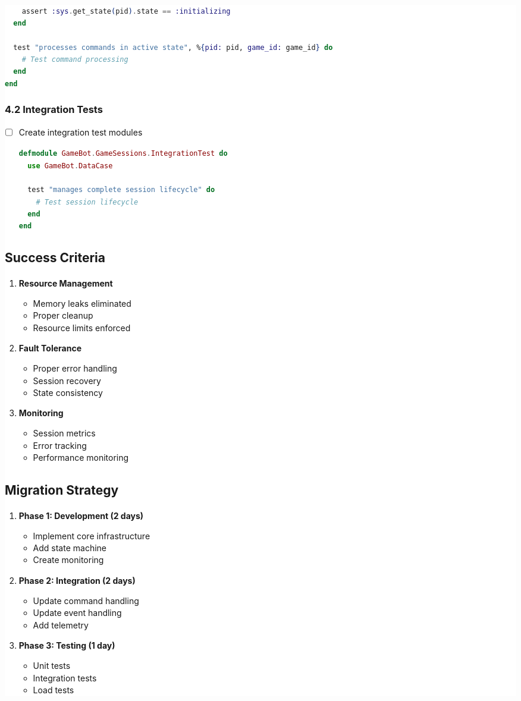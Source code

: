  ```elixir
      assert :sys.get_state(pid).state == :initializing
    end

    test "processes commands in active state", %{pid: pid, game_id: game_id} do
      # Test command processing
    end
  end
  ```

### 4.2 Integration Tests
- [ ] Create integration test modules
  ```elixir
  defmodule GameBot.GameSessions.IntegrationTest do
    use GameBot.DataCase

    test "manages complete session lifecycle" do
      # Test session lifecycle
    end
  end
  ```

## Success Criteria

1. **Resource Management**
   - Memory leaks eliminated
   - Proper cleanup
   - Resource limits enforced

2. **Fault Tolerance**
   - Proper error handling
   - Session recovery
   - State consistency

3. **Monitoring**
   - Session metrics
   - Error tracking
   - Performance monitoring

## Migration Strategy

1. **Phase 1: Development (2 days)**
   - Implement core infrastructure
   - Add state machine
   - Create monitoring

2. **Phase 2: Integration (2 days)**
   - Update command handling
   - Update event handling
   - Add telemetry

3. **Phase 3: Testing (1 day)**
   - Unit tests
   - Integration tests
   - Load tests

